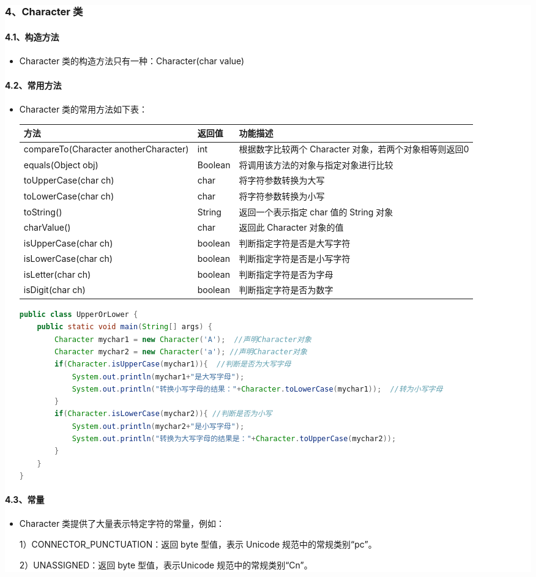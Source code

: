 ### 4、Character 类

#### 4.1、构造方法

* Character 类的构造方法只有一种：Character(char value)

#### 4.2、常用方法

* Character 类的常用方法如下表：

  | 方法                                  | 返回值  | 功能描述                                               |
  | ------------------------------------- | ------- | ------------------------------------------------------ |
  | compareTo(Character anotherCharacter) | int     | 根据数字比较两个 Character 对象，若两个对象相等则返回0 |
  | equals(Object obj)                    | Boolean | 将调用该方法的对象与指定对象进行比较                   |
  | toUpperCase(char ch)                  | char    | 将字符参数转换为大写                                   |
  | toLowerCase(char ch)                  | char    | 将字符参数转换为小写                                   |
  | toString()                            | String  | 返回一个表示指定 char 值的 String 对象                 |
  | charValue()                           | char    | 返回此 Character 对象的值                              |
  | isUpperCase(char ch)                  | boolean | 判断指定字符是否是大写字符                             |
  | isLowerCase(char ch)                  | boolean | 判断指定字符是否是小写字符                             |
  | isLetter(char ch)                     | boolean | 判断指定字符是否为字母                                 |
  | isDigit(char ch)                      | boolean | 判断指定字符是否为数字                                 |

  ```java
  public class UpperOrLower {
      public static void main(String[] args) {
          Character mychar1 = new Character('A');  //声明Character对象
          Character mychar2 = new Character('a'); //声明Character对象
          if(Character.isUpperCase(mychar1)){  //判断是否为大写字母
              System.out.println(mychar1+"是大写字母");
              System.out.println("转换小写字母的结果："+Character.toLowerCase(mychar1));  //转为小写字母
          }
          if(Character.isLowerCase(mychar2)){ //判断是否为小写
              System.out.println(mychar2+"是小写字母");
              System.out.println("转换为大写字母的结果是："+Character.toUpperCase(mychar2));
          }
      }
  }
  ```

#### 4.3、常量

* Character 类提供了大量表示特定字符的常量，例如：

  1）CONNECTOR_PUNCTUATION：返回 byte 型值，表示 Unicode 规范中的常规类别“pc”。

  2）UNASSIGNED：返回 byte 型值，表示Unicode 规范中的常规类别“Cn”。
